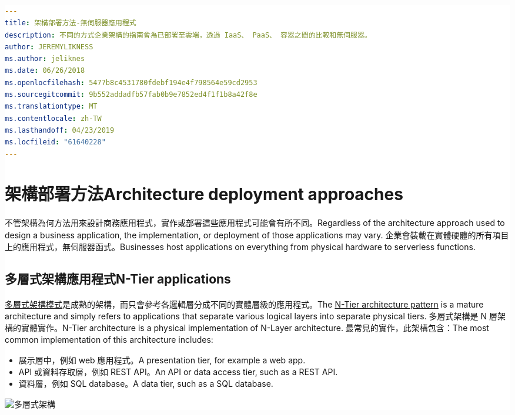 ```yaml
---
title: 架構部署方法-無伺服器應用程式
description: 不同的方式企業架構的指南會為已部署至雲端，透過 IaaS、 PaaS、 容器之間的比較和無伺服器。
author: JEREMYLIKNESS
ms.author: jeliknes
ms.date: 06/26/2018
ms.openlocfilehash: 5477b8c4531780fdebf194e4f798564e59cd2953
ms.sourcegitcommit: 9b552addadfb57fab0b9e7852ed4f1f1b8a42f8e
ms.translationtype: MT
ms.contentlocale: zh-TW
ms.lasthandoff: 04/23/2019
ms.locfileid: "61640228"
---
```

# <a name="architecture-deployment-approaches"></a><span data-ttu-id="f5b1f-103">架構部署方法</span><span class="sxs-lookup"><span data-stu-id="f5b1f-103">Architecture deployment approaches</span></span>

<span data-ttu-id="f5b1f-104">不管架構為何方法用來設計商務應用程式，實作或部署這些應用程式可能會有所不同。</span><span class="sxs-lookup"><span data-stu-id="f5b1f-104">Regardless of the architecture approach used to design a business application, the implementation, or deployment of those applications may vary.</span></span> <span data-ttu-id="f5b1f-105">企業會裝載在實體硬體的所有項目上的應用程式，無伺服器函式。</span><span class="sxs-lookup"><span data-stu-id="f5b1f-105">Businesses host applications on everything from physical hardware to serverless functions.</span></span>

## <a name="n-tier-applications"></a><span data-ttu-id="f5b1f-106">多層式架構應用程式</span><span class="sxs-lookup"><span data-stu-id="f5b1f-106">N-Tier applications</span></span>

<span data-ttu-id="f5b1f-107">[多層式架構模式](https://docs.microsoft.com/azure/architecture/guide/architecture-styles/n-tier)是成熟的架構，而只會參考各邏輯層分成不同的實體層級的應用程式。</span><span class="sxs-lookup"><span data-stu-id="f5b1f-107">The [N-Tier architecture pattern](https://docs.microsoft.com/azure/architecture/guide/architecture-styles/n-tier) is a mature architecture and simply refers to applications that separate various logical layers into separate physical tiers.</span></span> <span data-ttu-id="f5b1f-108">多層式架構是 N 層架構的實體實作。</span><span class="sxs-lookup"><span data-stu-id="f5b1f-108">N-Tier architecture is a physical implementation of N-Layer architecture.</span></span> <span data-ttu-id="f5b1f-109">最常見的實作，此架構包含：</span><span class="sxs-lookup"><span data-stu-id="f5b1f-109">The most common implementation of this architecture includes:</span></span>

* <span data-ttu-id="f5b1f-110">展示層中，例如 web 應用程式。</span><span class="sxs-lookup"><span data-stu-id="f5b1f-110">A presentation tier, for example a web app.</span></span>
* <span data-ttu-id="f5b1f-111">API 或資料存取層，例如 REST API。</span><span class="sxs-lookup"><span data-stu-id="f5b1f-111">An API or data access tier, such as a REST API.</span></span>
* <span data-ttu-id="f5b1f-112">資料層，例如 SQL database。</span><span class="sxs-lookup"><span data-stu-id="f5b1f-112">A data tier, such as a SQL database.</span></span>

![多層式架構](./media/n-tier-architecture.png)
